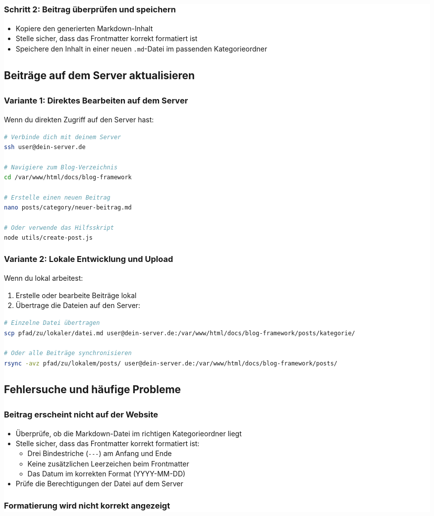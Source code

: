 ### Schritt 2: Beitrag überprüfen und speichern

- Kopiere den generierten Markdown-Inhalt
- Stelle sicher, dass das Frontmatter korrekt formatiert ist
- Speichere den Inhalt in einer neuen `.md`-Datei im passenden Kategorieordner

## Beiträge auf dem Server aktualisieren

### Variante 1: Direktes Bearbeiten auf dem Server

Wenn du direkten Zugriff auf den Server hast:

```bash
# Verbinde dich mit deinem Server
ssh user@dein-server.de

# Navigiere zum Blog-Verzeichnis
cd /var/www/html/docs/blog-framework

# Erstelle einen neuen Beitrag
nano posts/category/neuer-beitrag.md

# Oder verwende das Hilfsskript
node utils/create-post.js
```

### Variante 2: Lokale Entwicklung und Upload

Wenn du lokal arbeitest:

1. Erstelle oder bearbeite Beiträge lokal
2. Übertrage die Dateien auf den Server:

```bash
# Einzelne Datei übertragen
scp pfad/zu/lokaler/datei.md user@dein-server.de:/var/www/html/docs/blog-framework/posts/kategorie/

# Oder alle Beiträge synchronisieren
rsync -avz pfad/zu/lokalem/posts/ user@dein-server.de:/var/www/html/docs/blog-framework/posts/
```

## Fehlersuche und häufige Probleme

### Beitrag erscheint nicht auf der Website

- Überprüfe, ob die Markdown-Datei im richtigen Kategorieordner liegt
- Stelle sicher, dass das Frontmatter korrekt formatiert ist:
  - Drei Bindestriche (`---`) am Anfang und Ende
  - Keine zusätzlichen Leerzeichen beim Frontmatter
  - Das Datum im korrekten Format (YYYY-MM-DD)
- Prüfe die Berechtigungen der Datei auf dem Server

### Formatierung wird nicht korrekt angezeigt
